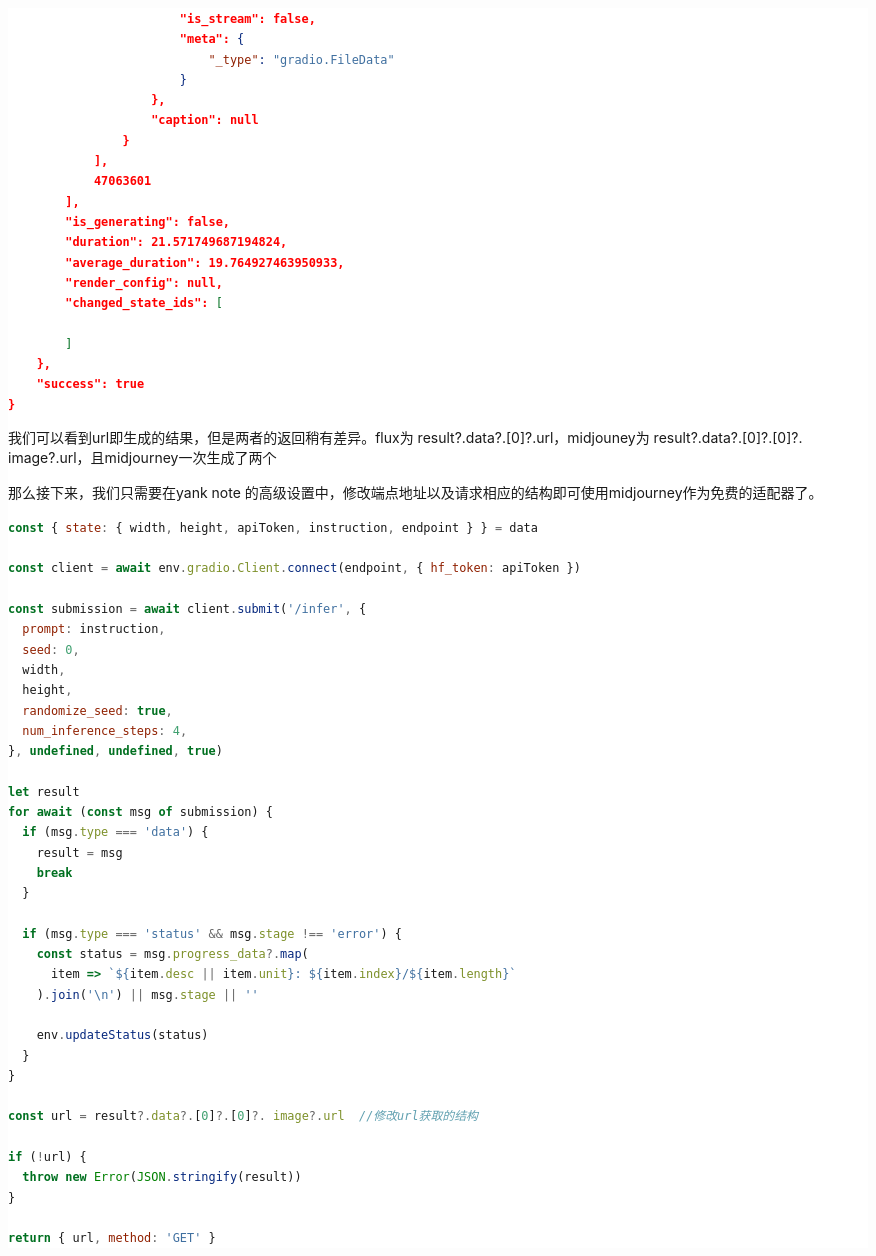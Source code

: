```json
                        "is_stream": false,
                        "meta": {
                            "_type": "gradio.FileData"
                        }
                    },
                    "caption": null
                }
            ],
            47063601
        ],
        "is_generating": false,
        "duration": 21.571749687194824,
        "average_duration": 19.764927463950933,
        "render_config": null,
        "changed_state_ids": [

        ]
    },
    "success": true
}
```

我们可以看到url即生成的结果，但是两者的返回稍有差异。flux为 result?.data?.[0]?.url，midjouney为 result?.data?.[0]?.[0]?. image?.url，且midjourney一次生成了两个


那么接下来，我们只需要在yank note 的高级设置中，修改端点地址以及请求相应的结构即可使用midjourney作为免费的适配器了。
```js
const { state: { width, height, apiToken, instruction, endpoint } } = data

const client = await env.gradio.Client.connect(endpoint, { hf_token: apiToken })

const submission = await client.submit('/infer', {
  prompt: instruction,
  seed: 0,
  width,
  height,
  randomize_seed: true,
  num_inference_steps: 4,
}, undefined, undefined, true)

let result
for await (const msg of submission) {
  if (msg.type === 'data') {
    result = msg
    break
  }

  if (msg.type === 'status' && msg.stage !== 'error') {
    const status = msg.progress_data?.map(
      item => `${item.desc || item.unit}: ${item.index}/${item.length}`
    ).join('\n') || msg.stage || ''

    env.updateStatus(status)
  }
}

const url = result?.data?.[0]?.[0]?. image?.url  //修改url获取的结构

if (!url) {
  throw new Error(JSON.stringify(result))
}

return { url, method: 'GET' }
```